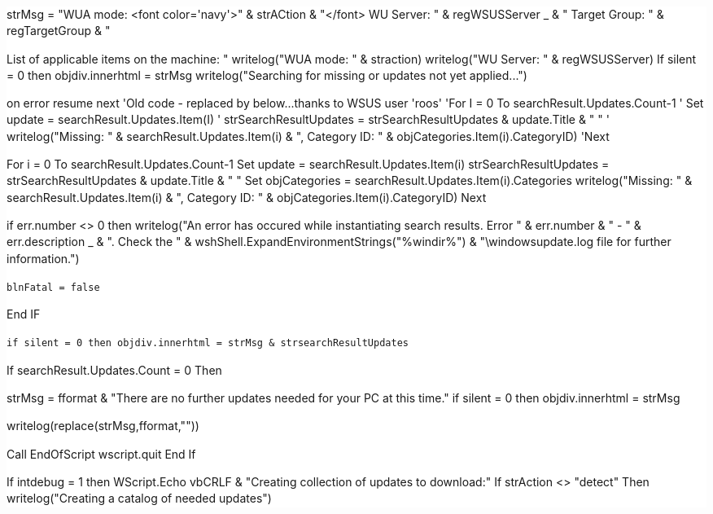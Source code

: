 strMsg = "WUA mode: &lt;font color='navy'&gt;" & strACtion & "&lt;/font&gt;
WU Server: " & regWSUSServer _
 & "
Target Group: " & regTargetGroup & "
 
List of applicable items on the machine: 
"
writelog("WUA mode: " & straction)
writelog("WU Server: " & regWSUSServer)
If silent = 0 then objdiv.innerhtml = strMsg
writelog("Searching for missing or updates not yet applied...")
 
on error resume next
'Old code - replaced by below...thanks to WSUS user 'roos'
'For I = 0 To searchResult.Updates.Count-1
'    Set update = searchResult.Updates.Item(I)
'    strSearchResultUpdates = strSearchResultUpdates & update.Title & "
"
'    writelog("Missing: " & searchResult.Updates.Item(i) & ", Category ID: " & objCategories.Item(i).CategoryID)
'Next
 
For i = 0 To searchResult.Updates.Count-1
    Set update = searchResult.Updates.Item(i)
    strSearchResultUpdates = strSearchResultUpdates & update.Title & "
"
    Set objCategories = searchResult.Updates.Item(i).Categories
    writelog("Missing: " & searchResult.Updates.Item(i) & ", Category ID: " &  objCategories.Item(i).CategoryID)
Next
 
if err.number &lt;&gt; 0 then
    writelog("An error has occured while instantiating search results.  Error " & err.number & " - " & err.description _
        & ".  Check the " & wshShell.ExpandEnvironmentStrings("%windir%") & "\windowsupdate.log file for further information.")
 
    blnFatal = false
End IF
 
    if silent = 0 then objdiv.innerhtml = strMsg & strsearchResultUpdates
     
If searchResult.Updates.Count = 0 Then
     
  strMsg = fformat & "There are no further updates needed for your PC at this time."
    if silent = 0 then objdiv.innerhtml = strMsg
 
  writelog(replace(strMsg,fformat,""))
 
  Call EndOfScript
  wscript.quit
End If
 
If intdebug = 1 then WScript.Echo vbCRLF & "Creating collection of updates to download:"
If strAction &lt;&gt; "detect" Then writelog("Creating a catalog of needed updates") 
 